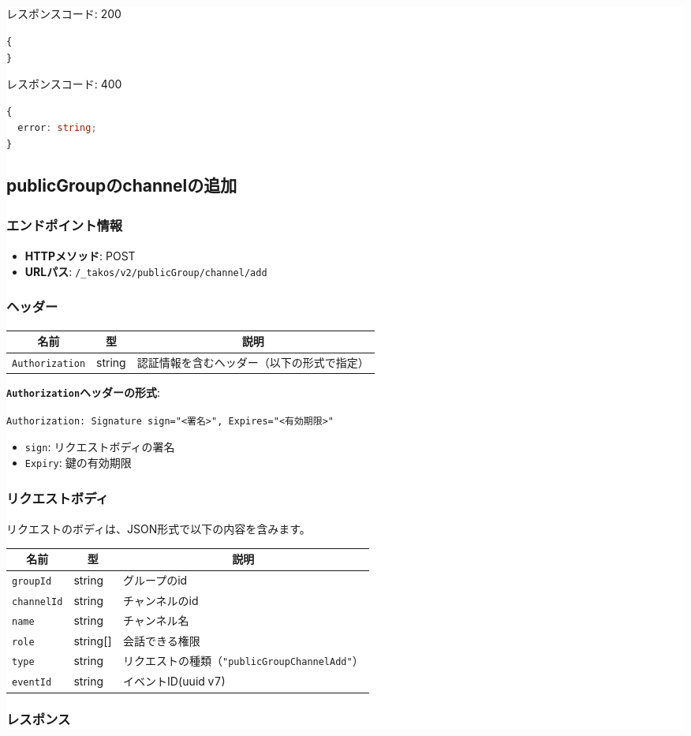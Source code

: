 レスポンスコード: 200

```ts
{
}
```

レスポンスコード: 400

```ts
{
  error: string;
}
```

## publicGroupのchannelの追加

### エンドポイント情報

- **HTTPメソッド**: POST
- **URLパス**: `/_takos/v2/publicGroup/channel/add`

### ヘッダー

| 名前            | 型     | 説明                                       |
| --------------- | ------ | ------------------------------------------ |
| `Authorization` | string | 認証情報を含むヘッダー（以下の形式で指定） |

**`Authorization`ヘッダーの形式**:

```
Authorization: Signature sign="<署名>", Expires="<有効期限>"
```

- `sign`: リクエストボディの署名
- `Expiry`: 鍵の有効期限

### リクエストボディ

リクエストのボディは、JSON形式で以下の内容を含みます。

| 名前        | 型       | 説明                                          |
| ----------- | -------- | --------------------------------------------- |
| `groupId`   | string   | グループのid                                  |
| `channelId` | string   | チャンネルのid                                |
| `name`      | string   | チャンネル名                                  |
| `role`      | string[] | 会話できる権限                                |
| `type`      | string   | リクエストの種類（`"publicGroupChannelAdd"`） |
| `eventId`   | string   | イベントID(uuid v7)                           |

### レスポンス

